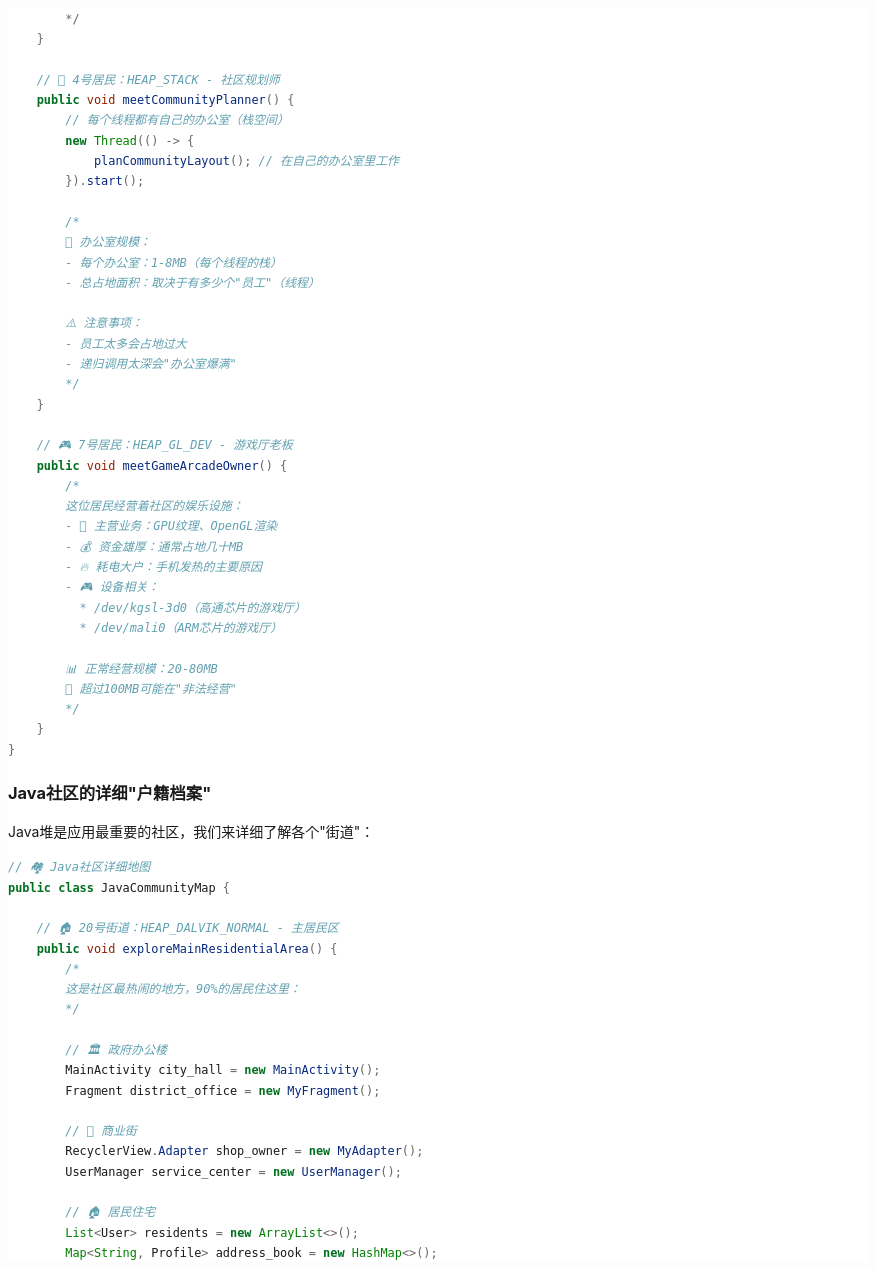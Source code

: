 ```java
        */
    }
    
    // 🎨 4号居民：HEAP_STACK - 社区规划师
    public void meetCommunityPlanner() {
        // 每个线程都有自己的办公室（栈空间）
        new Thread(() -> {
            planCommunityLayout(); // 在自己的办公室里工作
        }).start();
        
        /*
        🏢 办公室规模：
        - 每个办公室：1-8MB（每个线程的栈）
        - 总占地面积：取决于有多少个"员工"（线程）
        
        ⚠️ 注意事项：
        - 员工太多会占地过大
        - 递归调用太深会"办公室爆满"
        */
    }
    
    // 🎮 7号居民：HEAP_GL_DEV - 游戏厅老板
    public void meetGameArcadeOwner() {
        /*
        这位居民经营着社区的娱乐设施：
        - 🎯 主营业务：GPU纹理、OpenGL渲染
        - 💰 资金雄厚：通常占地几十MB
        - 🔥 耗电大户：手机发热的主要原因
        - 🎮 设备相关：
          * /dev/kgsl-3d0（高通芯片的游戏厅）
          * /dev/mali0（ARM芯片的游戏厅）
        
        📊 正常经营规模：20-80MB
        🚨 超过100MB可能在"非法经营"
        */
    }
}
```

### Java社区的详细"户籍档案"

Java堆是应用最重要的社区，我们来详细了解各个"街道"：

```java
// 🏘️ Java社区详细地图
public class JavaCommunityMap {
    
    // 🏠 20号街道：HEAP_DALVIK_NORMAL - 主居民区
    public void exploreMainResidentialArea() {
        /*
        这是社区最热闹的地方，90%的居民住这里：
        */
        
        // 🏛️ 政府办公楼
        MainActivity city_hall = new MainActivity();
        Fragment district_office = new MyFragment();
        
        // 🏪 商业街
        RecyclerView.Adapter shop_owner = new MyAdapter();
        UserManager service_center = new UserManager();
        
        // 🏠 居民住宅
        List<User> residents = new ArrayList<>();
        Map<String, Profile> address_book = new HashMap<>();
```